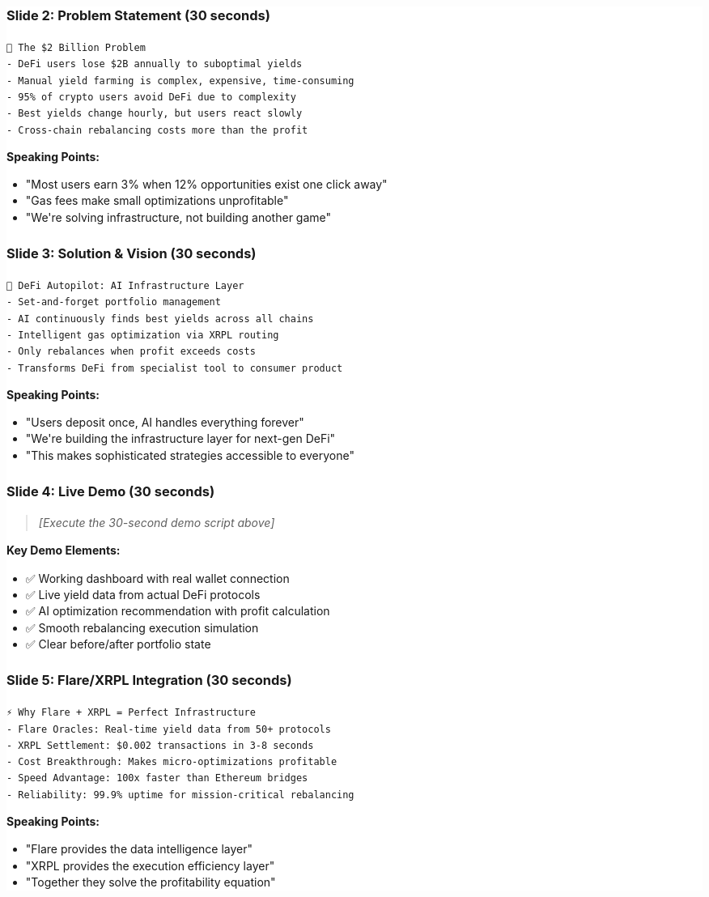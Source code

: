 ### **Slide 2: Problem Statement (30 seconds)**
```
💸 The $2 Billion Problem
- DeFi users lose $2B annually to suboptimal yields
- Manual yield farming is complex, expensive, time-consuming  
- 95% of crypto users avoid DeFi due to complexity
- Best yields change hourly, but users react slowly
- Cross-chain rebalancing costs more than the profit
```

**Speaking Points:**
- "Most users earn 3% when 12% opportunities exist one click away"
- "Gas fees make small optimizations unprofitable"
- "We're solving infrastructure, not building another game"

### **Slide 3: Solution & Vision (30 seconds)**
```
🤖 DeFi Autopilot: AI Infrastructure Layer
- Set-and-forget portfolio management
- AI continuously finds best yields across all chains
- Intelligent gas optimization via XRPL routing
- Only rebalances when profit exceeds costs
- Transforms DeFi from specialist tool to consumer product
```

**Speaking Points:**
- "Users deposit once, AI handles everything forever"
- "We're building the infrastructure layer for next-gen DeFi"
- "This makes sophisticated strategies accessible to everyone"

### **Slide 4: Live Demo (30 seconds)**
> *[Execute the 30-second demo script above]*

**Key Demo Elements:**
- ✅ Working dashboard with real wallet connection
- ✅ Live yield data from actual DeFi protocols
- ✅ AI optimization recommendation with profit calculation
- ✅ Smooth rebalancing execution simulation
- ✅ Clear before/after portfolio state

### **Slide 5: Flare/XRPL Integration (30 seconds)**
```
⚡ Why Flare + XRPL = Perfect Infrastructure
- Flare Oracles: Real-time yield data from 50+ protocols
- XRPL Settlement: $0.002 transactions in 3-8 seconds  
- Cost Breakthrough: Makes micro-optimizations profitable
- Speed Advantage: 100x faster than Ethereum bridges
- Reliability: 99.9% uptime for mission-critical rebalancing
```

**Speaking Points:**
- "Flare provides the data intelligence layer"
- "XRPL provides the execution efficiency layer" 
- "Together they solve the profitability equation"
